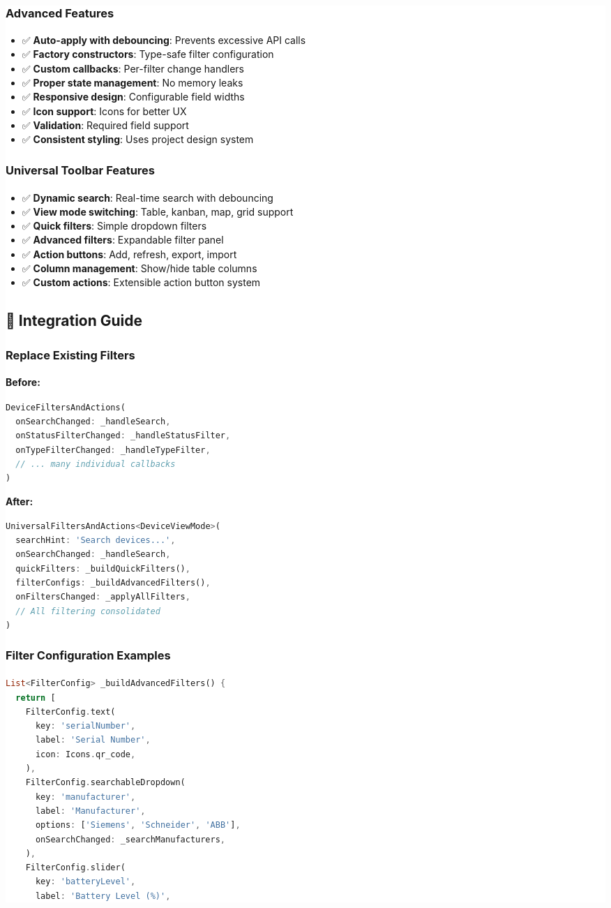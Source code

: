 ### Advanced Features
- ✅ **Auto-apply with debouncing**: Prevents excessive API calls
- ✅ **Factory constructors**: Type-safe filter configuration
- ✅ **Custom callbacks**: Per-filter change handlers
- ✅ **Proper state management**: No memory leaks
- ✅ **Responsive design**: Configurable field widths
- ✅ **Icon support**: Icons for better UX
- ✅ **Validation**: Required field support
- ✅ **Consistent styling**: Uses project design system

### Universal Toolbar Features
- ✅ **Dynamic search**: Real-time search with debouncing
- ✅ **View mode switching**: Table, kanban, map, grid support
- ✅ **Quick filters**: Simple dropdown filters
- ✅ **Advanced filters**: Expandable filter panel
- ✅ **Action buttons**: Add, refresh, export, import
- ✅ **Column management**: Show/hide table columns
- ✅ **Custom actions**: Extensible action button system

## 🔧 Integration Guide

### Replace Existing Filters

**Before:**
```dart
DeviceFiltersAndActions(
  onSearchChanged: _handleSearch,
  onStatusFilterChanged: _handleStatusFilter,
  onTypeFilterChanged: _handleTypeFilter,
  // ... many individual callbacks
)
```

**After:**
```dart
UniversalFiltersAndActions<DeviceViewMode>(
  searchHint: 'Search devices...',
  onSearchChanged: _handleSearch,
  quickFilters: _buildQuickFilters(),
  filterConfigs: _buildAdvancedFilters(),
  onFiltersChanged: _applyAllFilters,
  // All filtering consolidated
)
```

### Filter Configuration Examples

```dart
List<FilterConfig> _buildAdvancedFilters() {
  return [
    FilterConfig.text(
      key: 'serialNumber',
      label: 'Serial Number',
      icon: Icons.qr_code,
    ),
    FilterConfig.searchableDropdown(
      key: 'manufacturer',
      label: 'Manufacturer',
      options: ['Siemens', 'Schneider', 'ABB'],
      onSearchChanged: _searchManufacturers,
    ),
    FilterConfig.slider(
      key: 'batteryLevel',
      label: 'Battery Level (%)',
```
